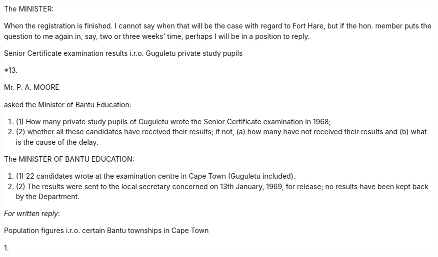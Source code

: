 </question>

<answer by="#minister" to="#moore">

<from>The MINISTER:</from>

<p>When the registration is finished. I cannot say when that will be the case with regard to Fort Hare, but if the hon. member puts the question to me again in, say, two or three weeks&#x2019; time, perhaps I will be in a position to reply.</p>

</answer>

</oralStatements>

<oralStatements>

<heading>Senior Certificate examination results i.r.o. Guguletu private study pupils</heading>

<question by="#moore" to="#minister_of_bantu_education">

<num>*13.</num>

<from>Mr. P. A. MOORE</from>

<p>asked the Minister of Bantu Education:</p>

<ol>

<li>(1) How many private study pupils of Guguletu wrote the Senior Certificate examination in 1968;</li>

<li>(2) whether all these candidates have received their results; if not, (a) how many have not received their results and (b) what is the cause of the delay.</li>

</ol>

</question>

<answer by="#minister_of_bantu_education" to="#moore">

<from>The MINISTER OF BANTU EDUCATION:</from>

<ol>

<li>(1) 22 candidates wrote at the examination centre in Cape Town (Guguletu included).</li>

<li>(2) The results were sent to the local secretary concerned on 13th January, 1969, for release; no results have been kept back by the Department.</li>

</ol>

</answer>

</oralStatements>

<p><i>For written reply</i>:</p>

<writtenStatements>

<heading>Population figures i.r.o. certain Bantu townships in Cape Town</heading>

<question by="#suzman" to="#minister_of_bantu_administration_and_development">

<num>1.</num>
